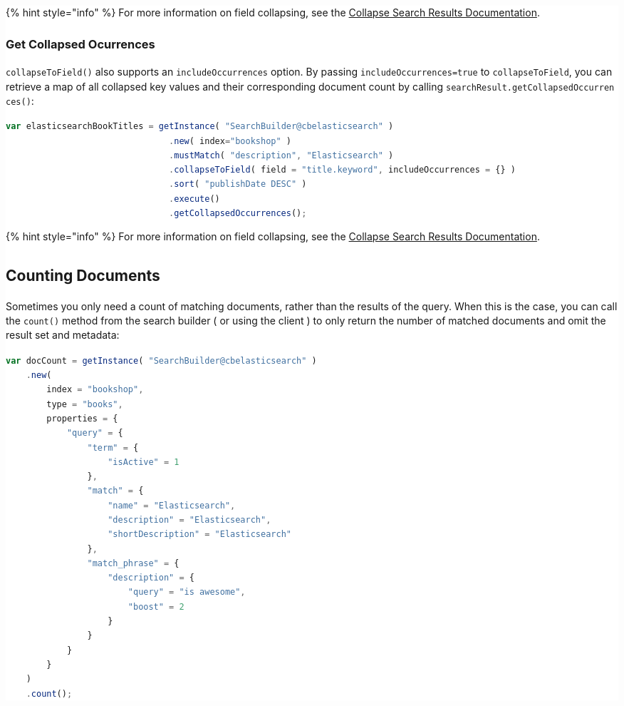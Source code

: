 {% hint style="info" %}
For more information on field collapsing, see the [Collapse Search Results Documentation](https://www.elastic.co/guide/en/elasticsearch/reference/current/collapse-search-results.html).

### Get Collapsed Ocurrences

`collapseToField()` also supports an `includeOccurrences` option. By passing `includeOccurrences=true` to `collapseToField`, you can retrieve a map of all collapsed key values and their corresponding document count by calling `searchResult.getCollapsedOccurrences()`:

```js
var elasticsearchBookTitles = getInstance( "SearchBuilder@cbelasticsearch" )
                                .new( index="bookshop" )
                                .mustMatch( "description", "Elasticsearch" )
                                .collapseToField( field = "title.keyword", includeOccurrences = {} )
                                .sort( "publishDate DESC" )
                                .execute()
                                .getCollapsedOccurrences();
```

{% hint style="info" %}
For more information on field collapsing, see the [Collapse Search Results Documentation](https://www.elastic.co/guide/en/elasticsearch/reference/current/collapse-search-results.html).

## Counting Documents

Sometimes you only need a count of matching documents, rather than the results of the query. When this is the case, you can call the `count()` method from the search builder ( or using the client ) to only return the number of matched documents and omit the result set and metadata:

```js
var docCount = getInstance( "SearchBuilder@cbelasticsearch" )
    .new(
        index = "bookshop",
        type = "books",
        properties = {
            "query" = {
                "term" = {
                    "isActive" = 1
                },
                "match" = {
                    "name" = "Elasticsearch",
                    "description" = "Elasticsearch",
                    "shortDescription" = "Elasticsearch"
                },
                "match_phrase" = {
                    "description" = {
                        "query" = "is awesome",
                        "boost" = 2
                    }
                }
            }
        }
    )
    .count();
```
